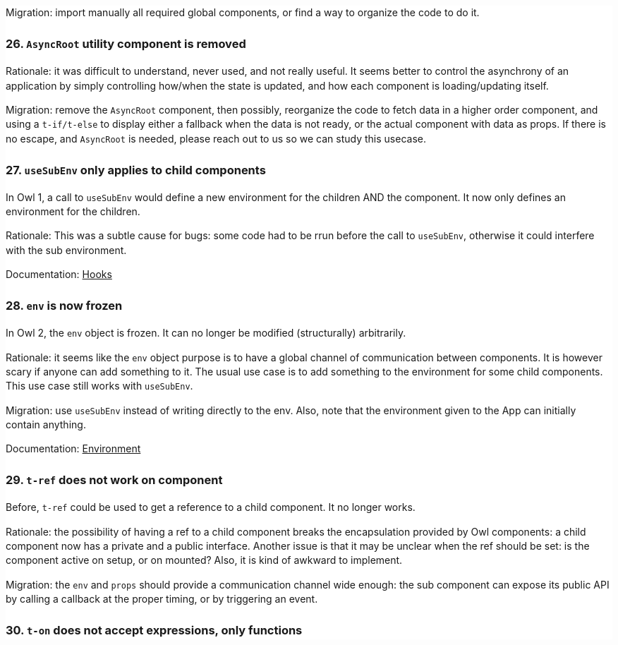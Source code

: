 Migration: import manually all required global components, or find a way to organize
the code to do it.

### 26. `AsyncRoot` utility component is removed

Rationale: it was difficult to understand, never used, and not really useful.
It seems better to control the asynchrony of an application by simply controlling
how/when the state is updated, and how each component is loading/updating itself.

Migration: remove the `AsyncRoot` component, then possibly, reorganize the code
to fetch data in a higher order component, and using a `t-if/t-else` to display
either a fallback when the data is not ready, or the actual component with data
as props.  If there is no escape, and `AsyncRoot` is needed, please reach out to
us so we can study this usecase.

### 27. `useSubEnv` only applies to child components

In Owl 1, a call to `useSubEnv` would define a new environment for the children
AND the component. It now only defines an environment for the children.

Rationale: This was a subtle cause for bugs: some code had to be rrun
before the call to `useSubEnv`, otherwise it could interfere with the sub environment.

Documentation: [Hooks](doc/reference/hooks.md#usesubenv)

### 28. `env` is now frozen

In Owl 2, the `env` object is frozen. It can no longer be modified (structurally)
arbitrarily. 

Rationale: it seems like the `env` object purpose is to have a global channel of
communication between components. It is however scary if anyone can add something
to it.  The usual use case is to add something to the environment for some child
components. This use case still works with `useSubEnv`.

Migration: use `useSubEnv` instead of writing directly to the env.  Also, note
that the environment given to the App can initially contain anything.

Documentation: [Environment](doc/reference/environment.md)

### 29. `t-ref` does not work on component

Before, `t-ref` could be used to get a reference to a child component. It no
longer works.

Rationale: the possibility of having a ref to a child component breaks the
encapsulation provided by Owl components: a child component now has a private
and a public interface.  Another issue is that it may be unclear when the ref
should be set: is the component active on setup, or on mounted? Also, it is
kind of awkward to implement.

Migration: the `env` and `props` should provide a communication channel wide enough:
the sub component can expose its public API by calling a callback at the proper
timing, or by triggering an event.

### 30. `t-on` does not accept expressions, only functions
